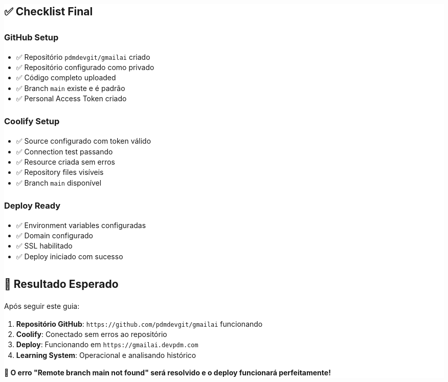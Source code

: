 ## ✅ Checklist Final

### **GitHub Setup**
- ✅ Repositório `pdmdevgit/gmailai` criado
- ✅ Repositório configurado como privado
- ✅ Código completo uploaded
- ✅ Branch `main` existe e é padrão
- ✅ Personal Access Token criado

### **Coolify Setup**
- ✅ Source configurado com token válido
- ✅ Connection test passando
- ✅ Resource criada sem erros
- ✅ Repository files visíveis
- ✅ Branch `main` disponível

### **Deploy Ready**
- ✅ Environment variables configuradas
- ✅ Domain configurado
- ✅ SSL habilitado
- ✅ Deploy iniciado com sucesso

## 🎉 Resultado Esperado

Após seguir este guia:

1. **Repositório GitHub**: `https://github.com/pdmdevgit/gmailai` funcionando
2. **Coolify**: Conectado sem erros ao repositório
3. **Deploy**: Funcionando em `https://gmailai.devpdm.com`
4. **Learning System**: Operacional e analisando histórico

**🚀 O erro "Remote branch main not found" será resolvido e o deploy funcionará perfeitamente!**
